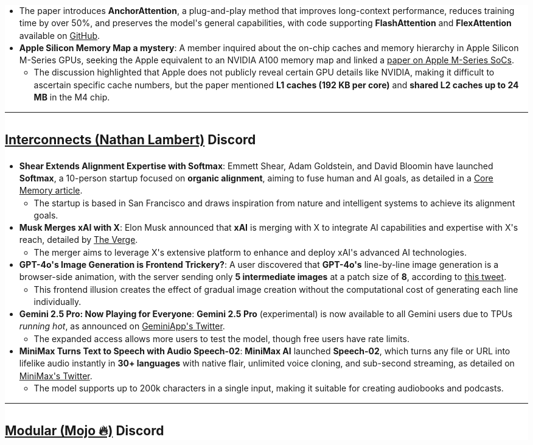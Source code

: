    - The paper introduces **AnchorAttention**, a plug-and-play method that improves long-context performance, reduces training time by over 50%, and preserves the model's general capabilities, with code supporting **FlashAttention** and **FlexAttention** available on [GitHub](https://github.com/haonan3/AnchorContext).
- **Apple Silicon Memory Map a mystery**: A member inquired about the on-chip caches and memory hierarchy in Apple Silicon M-Series GPUs, seeking the Apple equivalent to an NVIDIA A100 memory map and linked a [paper on Apple M-Series SoCs](https://arxiv.org/abs/2502.05317v1).
   - The discussion highlighted that Apple does not publicly reveal certain GPU details like NVIDIA, making it difficult to ascertain specific cache numbers, but the paper mentioned **L1 caches (192 KB per core)** and **shared L2 caches up to 24 MB** in the M4 chip.



---



## [Interconnects (Nathan Lambert)](https://discord.com/channels/1179127597926469703) Discord

- **Shear Extends Alignment Expertise with Softmax**: Emmett Shear, Adam Goldstein, and David Bloomin have launched **Softmax**, a 10-person startup focused on **organic alignment**, aiming to fuse human and AI goals, as detailed in a [Core Memory article](https://www.corememory.com/p/exclusive-emmett-shear-is-back-with-softmax).
   - The startup is based in San Francisco and draws inspiration from nature and intelligent systems to achieve its alignment goals.
- **Musk Merges xAI with X**: Elon Musk announced that **xAI** is merging with X to integrate AI capabilities and expertise with X's reach, detailed by [The Verge](https://www.theverge.com/news/638933/elon-musk-x-xai-acquisition).
   - The merger aims to leverage X's extensive platform to enhance and deploy xAI's advanced AI technologies.
- **GPT-4o's Image Generation is Frontend Trickery?**: A user discovered that **GPT-4o's** line-by-line image generation is a browser-side animation, with the server sending only **5 intermediate images** at a patch size of **8**, according to [this tweet](https://x.com/jie_liu1/status/1905761704195346680).
   - This frontend illusion creates the effect of gradual image creation without the computational cost of generating each line individually.
- **Gemini 2.5 Pro: Now Playing for Everyone**: **Gemini 2.5 Pro** (experimental) is now available to all Gemini users due to TPUs *running hot*, as announced on [GeminiApp's Twitter](https://fxtwitter.com/GeminiApp/status/1906131622736679332).
   - The expanded access allows more users to test the model, though free users have rate limits.
- **MiniMax Turns Text to Speech with Audio Speech-02**: **MiniMax AI** launched **Speech-02**, which turns any file or URL into lifelike audio instantly in **30+ languages** with native flair, unlimited voice cloning, and sub-second streaming, as detailed on [MiniMax's Twitter](https://fxtwitter.com/MiniMax__AI/status/1906720764885180775).
   - The model supports up to 200k characters in a single input, making it suitable for creating audiobooks and podcasts.



---



## [Modular (Mojo 🔥)](https://discord.com/channels/1087530497313357884) Discord
